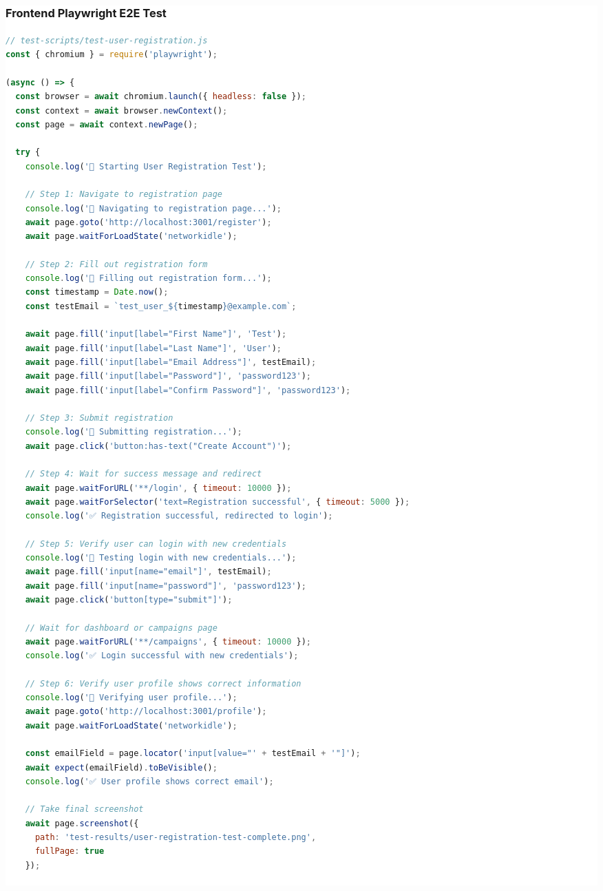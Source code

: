 ### Frontend Playwright E2E Test
```javascript
// test-scripts/test-user-registration.js
const { chromium } = require('playwright');

(async () => {
  const browser = await chromium.launch({ headless: false });
  const context = await browser.newContext();
  const page = await context.newPage();
  
  try {
    console.log('🚀 Starting User Registration Test');
    
    // Step 1: Navigate to registration page
    console.log('📍 Navigating to registration page...');
    await page.goto('http://localhost:3001/register');
    await page.waitForLoadState('networkidle');
    
    // Step 2: Fill out registration form
    console.log('📝 Filling out registration form...');
    const timestamp = Date.now();
    const testEmail = `test_user_${timestamp}@example.com`;
    
    await page.fill('input[label="First Name"]', 'Test');
    await page.fill('input[label="Last Name"]', 'User');
    await page.fill('input[label="Email Address"]', testEmail);
    await page.fill('input[label="Password"]', 'password123');
    await page.fill('input[label="Confirm Password"]', 'password123');
    
    // Step 3: Submit registration
    console.log('🚀 Submitting registration...');
    await page.click('button:has-text("Create Account")');
    
    // Step 4: Wait for success message and redirect
    await page.waitForURL('**/login', { timeout: 10000 });
    await page.waitForSelector('text=Registration successful', { timeout: 5000 });
    console.log('✅ Registration successful, redirected to login');
    
    // Step 5: Verify user can login with new credentials
    console.log('🔐 Testing login with new credentials...');
    await page.fill('input[name="email"]', testEmail);
    await page.fill('input[name="password"]', 'password123');
    await page.click('button[type="submit"]');
    
    // Wait for dashboard or campaigns page
    await page.waitForURL('**/campaigns', { timeout: 10000 });
    console.log('✅ Login successful with new credentials');
    
    // Step 6: Verify user profile shows correct information
    console.log('👤 Verifying user profile...');
    await page.goto('http://localhost:3001/profile');
    await page.waitForLoadState('networkidle');
    
    const emailField = page.locator('input[value="' + testEmail + '"]');
    await expect(emailField).toBeVisible();
    console.log('✅ User profile shows correct email');
    
    // Take final screenshot
    await page.screenshot({ 
      path: 'test-results/user-registration-test-complete.png', 
      fullPage: true 
    });
    
```